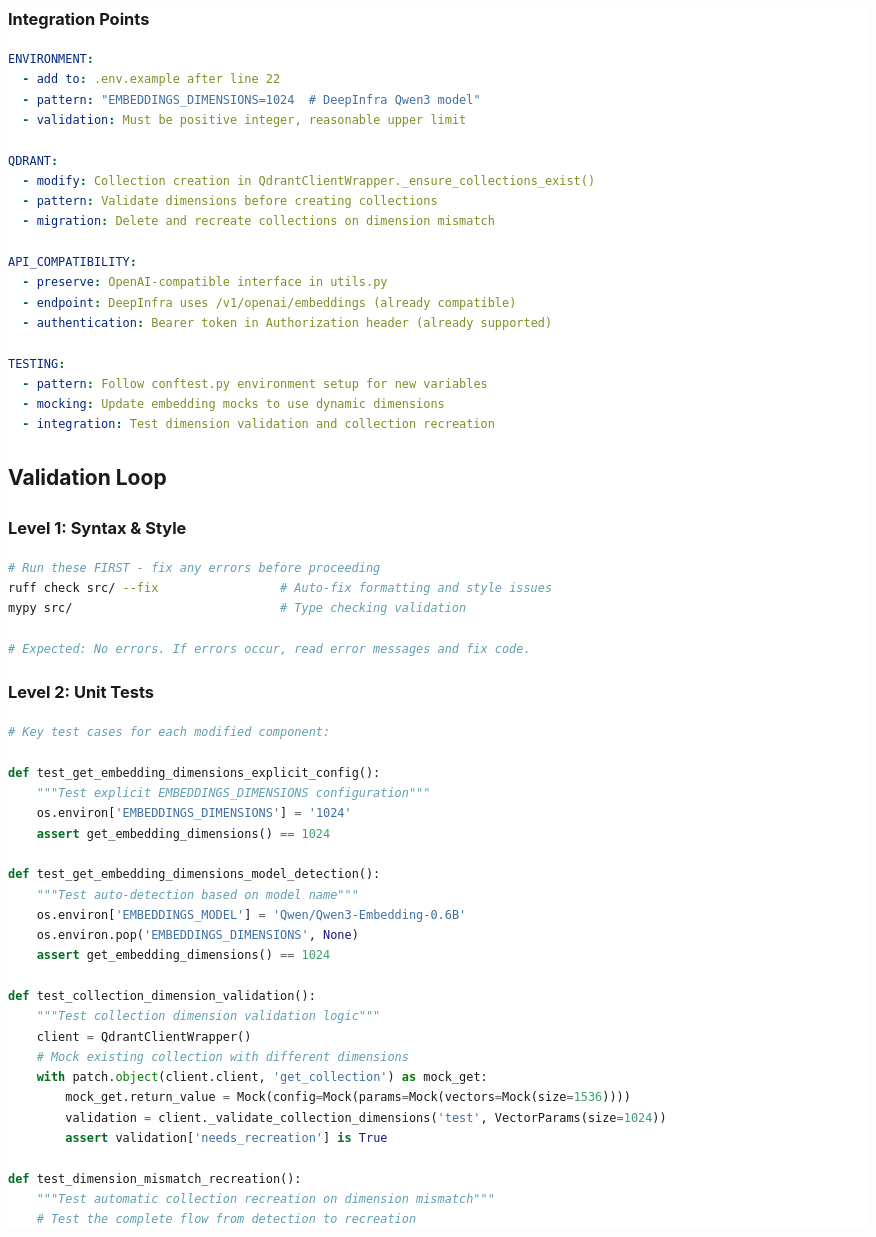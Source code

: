 ### Integration Points

```yaml
ENVIRONMENT:
  - add to: .env.example after line 22
  - pattern: "EMBEDDINGS_DIMENSIONS=1024  # DeepInfra Qwen3 model"
  - validation: Must be positive integer, reasonable upper limit

QDRANT:
  - modify: Collection creation in QdrantClientWrapper._ensure_collections_exist()
  - pattern: Validate dimensions before creating collections
  - migration: Delete and recreate collections on dimension mismatch

API_COMPATIBILITY:
  - preserve: OpenAI-compatible interface in utils.py
  - endpoint: DeepInfra uses /v1/openai/embeddings (already compatible)
  - authentication: Bearer token in Authorization header (already supported)

TESTING:
  - pattern: Follow conftest.py environment setup for new variables
  - mocking: Update embedding mocks to use dynamic dimensions
  - integration: Test dimension validation and collection recreation
```

## Validation Loop

### Level 1: Syntax & Style

```bash
# Run these FIRST - fix any errors before proceeding
ruff check src/ --fix                 # Auto-fix formatting and style issues
mypy src/                             # Type checking validation

# Expected: No errors. If errors occur, read error messages and fix code.
```

### Level 2: Unit Tests

```python
# Key test cases for each modified component:

def test_get_embedding_dimensions_explicit_config():
    """Test explicit EMBEDDINGS_DIMENSIONS configuration"""
    os.environ['EMBEDDINGS_DIMENSIONS'] = '1024'
    assert get_embedding_dimensions() == 1024

def test_get_embedding_dimensions_model_detection():
    """Test auto-detection based on model name"""
    os.environ['EMBEDDINGS_MODEL'] = 'Qwen/Qwen3-Embedding-0.6B'
    os.environ.pop('EMBEDDINGS_DIMENSIONS', None)
    assert get_embedding_dimensions() == 1024

def test_collection_dimension_validation():
    """Test collection dimension validation logic"""
    client = QdrantClientWrapper()
    # Mock existing collection with different dimensions
    with patch.object(client.client, 'get_collection') as mock_get:
        mock_get.return_value = Mock(config=Mock(params=Mock(vectors=Mock(size=1536))))
        validation = client._validate_collection_dimensions('test', VectorParams(size=1024))
        assert validation['needs_recreation'] is True

def test_dimension_mismatch_recreation():
    """Test automatic collection recreation on dimension mismatch"""
    # Test the complete flow from detection to recreation
```